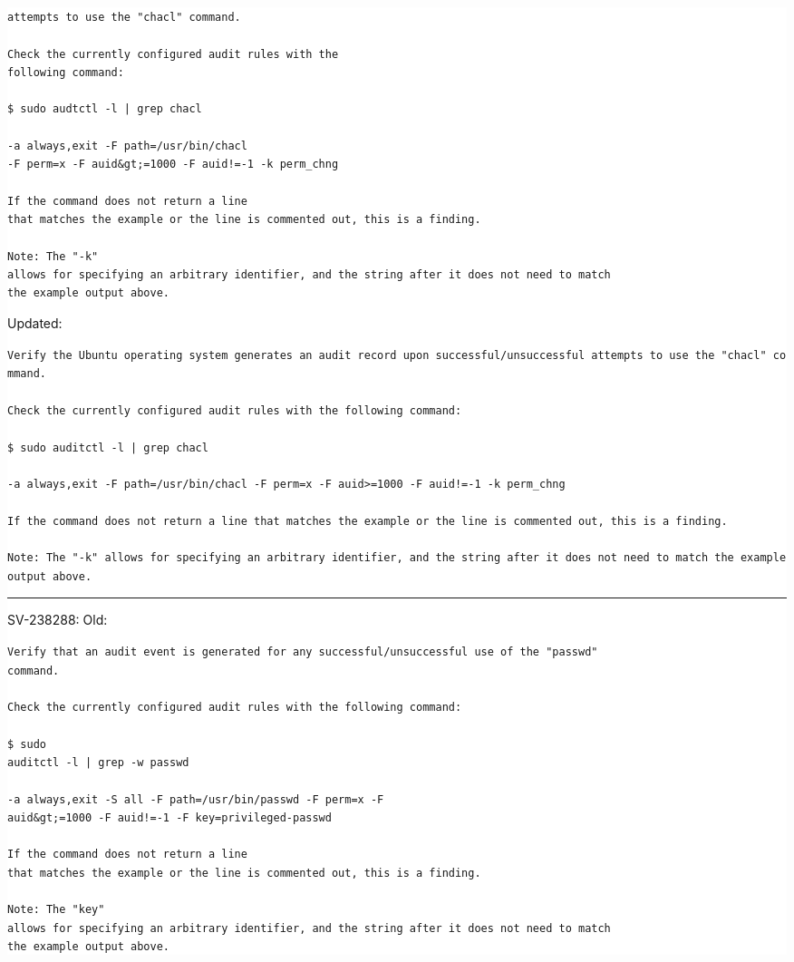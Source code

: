 ```
attempts to use the "chacl" command.

Check the currently configured audit rules with the
following command:

$ sudo audtctl -l | grep chacl

-a always,exit -F path=/usr/bin/chacl
-F perm=x -F auid&gt;=1000 -F auid!=-1 -k perm_chng

If the command does not return a line
that matches the example or the line is commented out, this is a finding.

Note: The "-k"
allows for specifying an arbitrary identifier, and the string after it does not need to match
the example output above.

```

Updated:
```
Verify the Ubuntu operating system generates an audit record upon successful/unsuccessful attempts to use the "chacl" command. 
 
Check the currently configured audit rules with the following command: 
 
$ sudo auditctl -l | grep chacl 
 
-a always,exit -F path=/usr/bin/chacl -F perm=x -F auid>=1000 -F auid!=-1 -k perm_chng 
 
If the command does not return a line that matches the example or the line is commented out, this is a finding. 
 
Note: The "-k" allows for specifying an arbitrary identifier, and the string after it does not need to match the example output above.

```
---
SV-238288:
Old: 
```
Verify that an audit event is generated for any successful/unsuccessful use of the "passwd"
command.

Check the currently configured audit rules with the following command:

$ sudo
auditctl -l | grep -w passwd

-a always,exit -S all -F path=/usr/bin/passwd -F perm=x -F
auid&gt;=1000 -F auid!=-1 -F key=privileged-passwd

If the command does not return a line
that matches the example or the line is commented out, this is a finding.

Note: The "key"
allows for specifying an arbitrary identifier, and the string after it does not need to match
the example output above.

```
